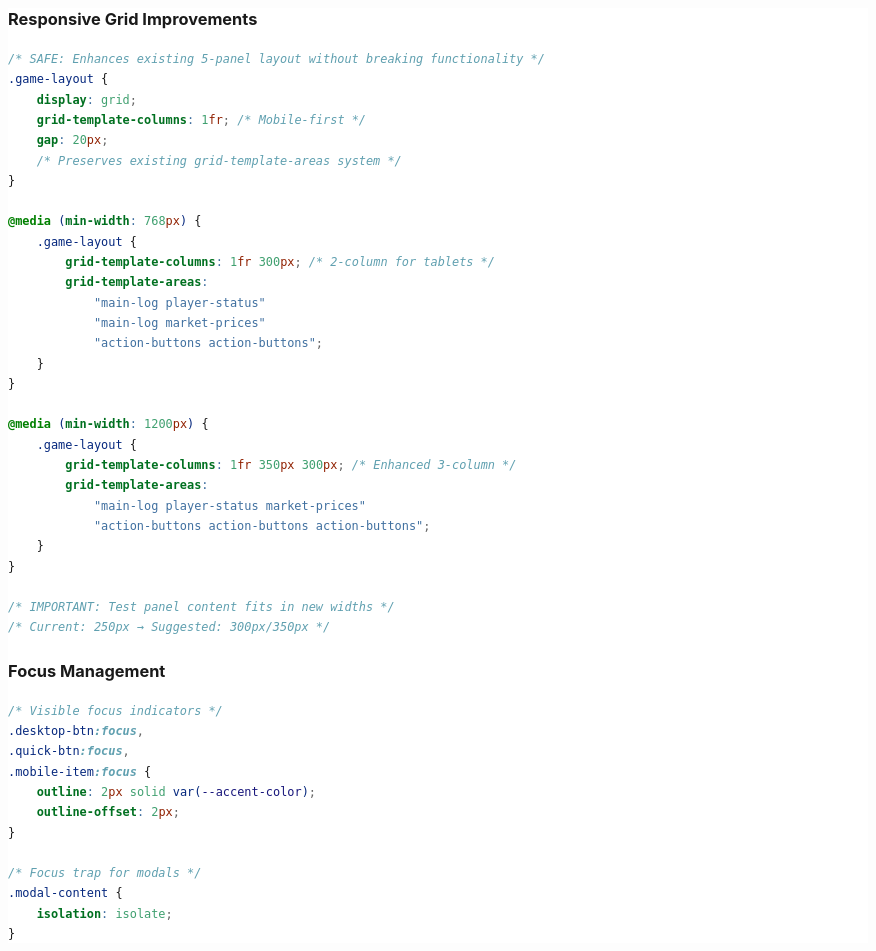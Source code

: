 ```css
```

### **Responsive Grid Improvements**
```css
/* SAFE: Enhances existing 5-panel layout without breaking functionality */
.game-layout {
    display: grid;
    grid-template-columns: 1fr; /* Mobile-first */
    gap: 20px;
    /* Preserves existing grid-template-areas system */
}

@media (min-width: 768px) {
    .game-layout {
        grid-template-columns: 1fr 300px; /* 2-column for tablets */
        grid-template-areas: 
            "main-log player-status"
            "main-log market-prices"
            "action-buttons action-buttons";
    }
}

@media (min-width: 1200px) {
    .game-layout {
        grid-template-columns: 1fr 350px 300px; /* Enhanced 3-column */
        grid-template-areas: 
            "main-log player-status market-prices"
            "action-buttons action-buttons action-buttons";
    }
}

/* IMPORTANT: Test panel content fits in new widths */
/* Current: 250px → Suggested: 300px/350px */
```

### **Focus Management**
```css
/* Visible focus indicators */
.desktop-btn:focus,
.quick-btn:focus,
.mobile-item:focus {
    outline: 2px solid var(--accent-color);
    outline-offset: 2px;
}

/* Focus trap for modals */
.modal-content {
    isolation: isolate;
}
```
